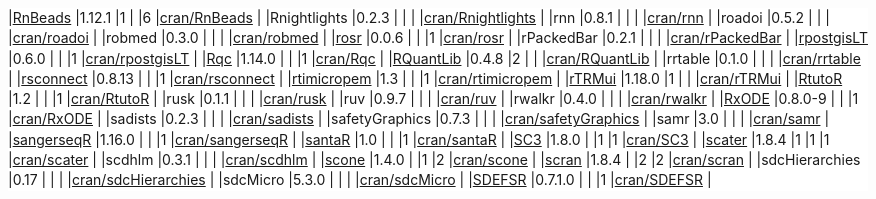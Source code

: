 |[RnBeads](problems.md#rnbeads)                               |1.12.1     |1     |        |6    |[cran/RnBeads](https://github.com/cran/RnBeads)                                     |
|Rnightlights                                                 |0.2.3      |      |        |     |[cran/Rnightlights](https://github.com/cran/Rnightlights)                           |
|rnn                                                          |0.8.1      |      |        |     |[cran/rnn](https://github.com/cran/rnn)                                             |
|roadoi                                                       |0.5.2      |      |        |     |[cran/roadoi](https://github.com/cran/roadoi)                                       |
|robmed                                                       |0.3.0      |      |        |     |[cran/robmed](https://github.com/cran/robmed)                                       |
|[rosr](problems.md#rosr)                                     |0.0.6      |      |        |1    |[cran/rosr](https://github.com/cran/rosr)                                           |
|rPackedBar                                                   |0.2.1      |      |        |     |[cran/rPackedBar](https://github.com/cran/rPackedBar)                               |
|[rpostgisLT](problems.md#rpostgislt)                         |0.6.0      |      |        |1    |[cran/rpostgisLT](https://github.com/cran/rpostgisLT)                               |
|[Rqc](problems.md#rqc)                                       |1.14.0     |      |        |1    |[cran/Rqc](https://github.com/cran/Rqc)                                             |
|[RQuantLib](problems.md#rquantlib)                           |0.4.8      |2     |        |     |[cran/RQuantLib](https://github.com/cran/RQuantLib)                                 |
|rrtable                                                      |0.1.0      |      |        |     |[cran/rrtable](https://github.com/cran/rrtable)                                     |
|[rsconnect](problems.md#rsconnect)                           |0.8.13     |      |        |1    |[cran/rsconnect](https://github.com/cran/rsconnect)                                 |
|[rtimicropem](problems.md#rtimicropem)                       |1.3        |      |        |1    |[cran/rtimicropem](https://github.com/cran/rtimicropem)                             |
|[rTRMui](problems.md#rtrmui)                                 |1.18.0     |1     |        |     |[cran/rTRMui](https://github.com/cran/rTRMui)                                       |
|[RtutoR](problems.md#rtutor)                                 |1.2        |      |        |1    |[cran/RtutoR](https://github.com/cran/RtutoR)                                       |
|rusk                                                         |0.1.1      |      |        |     |[cran/rusk](https://github.com/cran/rusk)                                           |
|ruv                                                          |0.9.7      |      |        |     |[cran/ruv](https://github.com/cran/ruv)                                             |
|rwalkr                                                       |0.4.0      |      |        |     |[cran/rwalkr](https://github.com/cran/rwalkr)                                       |
|[RxODE](problems.md#rxode)                                   |0.8.0-9    |      |        |1    |[cran/RxODE](https://github.com/cran/RxODE)                                         |
|sadists                                                      |0.2.3      |      |        |     |[cran/sadists](https://github.com/cran/sadists)                                     |
|safetyGraphics                                               |0.7.3      |      |        |     |[cran/safetyGraphics](https://github.com/cran/safetyGraphics)                       |
|samr                                                         |3.0        |      |        |     |[cran/samr](https://github.com/cran/samr)                                           |
|[sangerseqR](problems.md#sangerseqr)                         |1.16.0     |      |        |1    |[cran/sangerseqR](https://github.com/cran/sangerseqR)                               |
|[santaR](problems.md#santar)                                 |1.0        |      |        |1    |[cran/santaR](https://github.com/cran/santaR)                                       |
|[SC3](problems.md#sc3)                                       |1.8.0      |      |1       |1    |[cran/SC3](https://github.com/cran/SC3)                                             |
|[scater](problems.md#scater)                                 |1.8.4      |1     |1       |1    |[cran/scater](https://github.com/cran/scater)                                       |
|scdhlm                                                       |0.3.1      |      |        |     |[cran/scdhlm](https://github.com/cran/scdhlm)                                       |
|[scone](problems.md#scone)                                   |1.4.0      |      |1       |2    |[cran/scone](https://github.com/cran/scone)                                         |
|[scran](problems.md#scran)                                   |1.8.4      |      |2       |2    |[cran/scran](https://github.com/cran/scran)                                         |
|sdcHierarchies                                               |0.17       |      |        |     |[cran/sdcHierarchies](https://github.com/cran/sdcHierarchies)                       |
|sdcMicro                                                     |5.3.0      |      |        |     |[cran/sdcMicro](https://github.com/cran/sdcMicro)                                   |
|[SDEFSR](problems.md#sdefsr)                                 |0.7.1.0    |      |        |1    |[cran/SDEFSR](https://github.com/cran/SDEFSR)                                       |